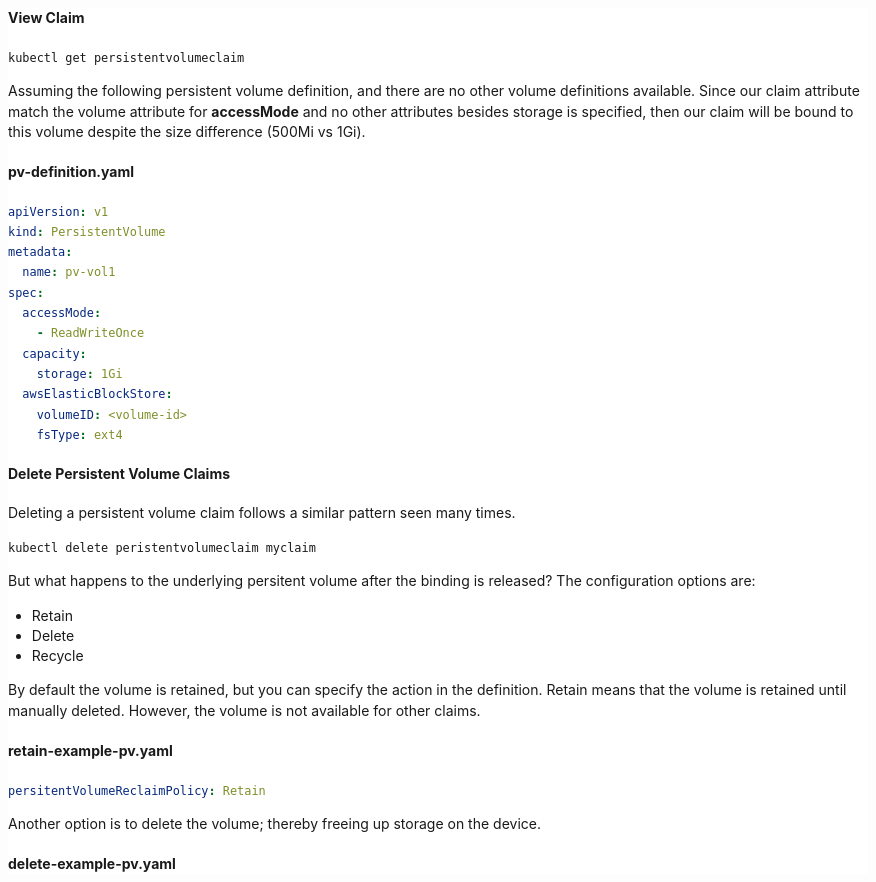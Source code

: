 #### View Claim

``` 
kubectl get persistentvolumeclaim
```

Assuming the following persistent volume definition, and there are no other volume definitions
available. Since our claim attribute match the volume attribute for **accessMode** and no
other attributes besides storage is specified, then our claim will be bound to this volume
despite the size difference (500Mi vs 1Gi).

#### pv-definition.yaml

~~~yaml
apiVersion: v1
kind: PersistentVolume
metadata:
  name: pv-vol1
spec:
  accessMode:
    - ReadWriteOnce
  capacity:
    storage: 1Gi
  awsElasticBlockStore:
    volumeID: <volume-id>
    fsType: ext4
~~~

#### Delete Persistent Volume Claims

Deleting a persistent volume claim follows a similar pattern seen many times.

```
kubectl delete peristentvolumeclaim myclaim
```

But what happens to the underlying persitent volume after the binding is released? The configuration
options are:

- Retain
- Delete
- Recycle


By default the volume is retained, but you can specify the action in the definition. Retain 
means that the volume is retained until manually deleted. However, the volume is not 
available for other claims.

#### retain-example-pv.yaml

~~~yaml
persitentVolumeReclaimPolicy: Retain
~~~

Another option is to delete the volume; thereby freeing up storage on the device.

#### delete-example-pv.yaml
